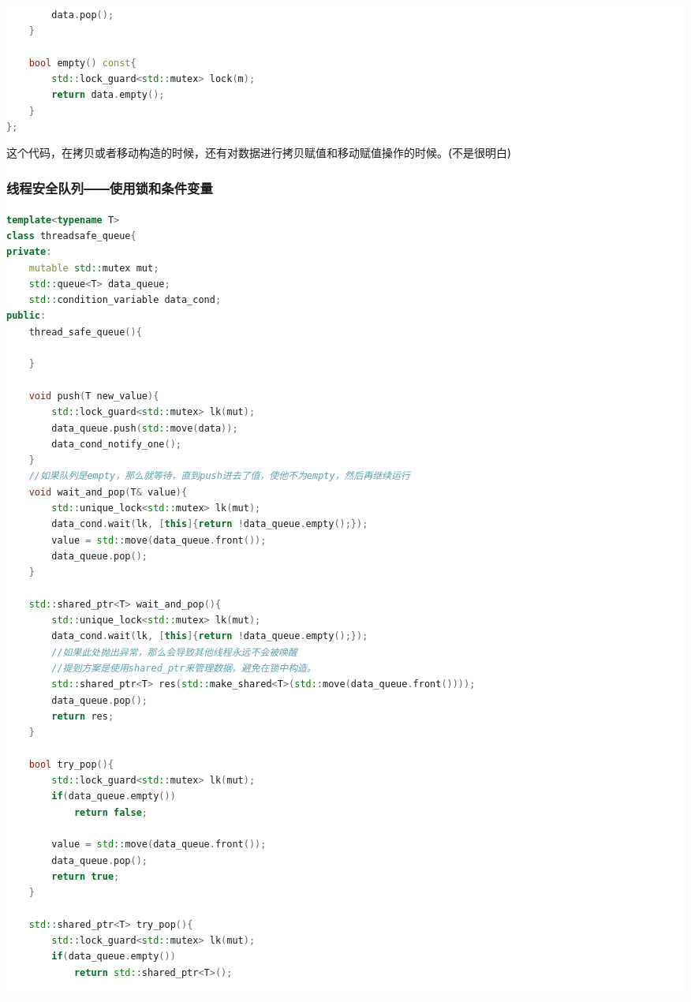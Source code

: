```C++
        data.pop();
    }
    
    bool empty() const{
        std::lock_guard<std::mutex> lock(m);
        return data.empty();
    }
};
```

这个代码，在拷贝或者移动构造的时候，还有对数据进行拷贝赋值和移动赋值操作的时候。(不是很明白)

### 线程安全队列——使用锁和条件变量

```C++
template<typename T>
class threadsafe_queue{
private:
    mutable std::mutex mut;
    std::queue<T> data_queue;
    std::condition_variable data_cond;
public:
    thread_safe_queue(){
        
    }
    
    void push(T new_value){
        std::lock_guard<std::mutex> lk(mut);
        data_queue.push(std::move(data));
        data_cond_notify_one();
    }
    //如果队列是empty，那么就等待，直到push进去了值，使他不为empty，然后再继续运行
    void wait_and_pop(T& value){
        std::unique_lock<std::mutex> lk(mut);
        data_cond.wait(lk, [this]{return !data_queue.empty();});
        value = std::move(data_queue.front());
        data_queue.pop();
	}
    
    std::shared_ptr<T> wait_and_pop(){
        std::unique_lock<std::mutex> lk(mut);
        data_cond.wait(lk, [this]{return !data_queue.empty();});
        //如果此处抛出异常，那么会导致其他线程永远不会被唤醒
        //提到方案是使用shared_ptr来管理数据，避免在锁中构造。
        std::shared_ptr<T> res(std::make_shared<T>(std::move(data_queue.front())));
        data_queue.pop();
        return res;
	}
    
    bool try_pop(){
        std::lock_guard<std::mutex> lk(mut);
        if(data_queue.empty())
            return false;
        
        value = std::move(data_queue.front());
        data_queue.pop();
        return true;
    }
    
    std::shared_ptr<T> try_pop(){
        std::lock_guard<std::mutex> lk(mut);
        if(data_queue.empty())
            return std::shared_ptr<T>();
        
```
